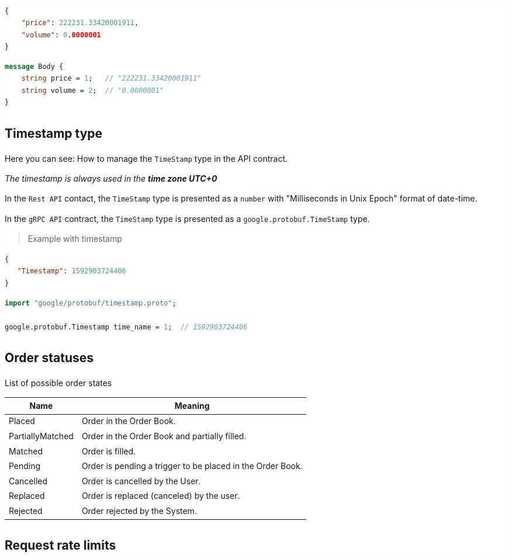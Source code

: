 ```json
{
    "price": 222231.33420001911,
    "volume": 0.0000001
}
```

```protobuf
message Body {
    string price = 1;   // "222231.33420001911"
    string volume = 2;  // "0.0000001"
}
```

## Timestamp type
Here you can see: How to manage the `TimeStamp` type in the API contract.

<i>The timestamp is always used in the <b>time zone UTC+0</b></i>

In the `Rest API` contact, the `TimeStamp` type is presented as a `number` with "Milliseconds in Unix Epoch" format of date-time.

In the `gRPC API` contract, the `TimeStamp` type is presented as a `google.protobuf.TimeStamp` type.

> Example with timestamp

```json
{
   "Timestamp": 1592903724406
}
```

```protobuf
import "google/protobuf/timestamp.proto";

google.protobuf.Timestamp time_name = 1;  // 1592903724406
```


## Order statuses

List of possible order states

Name | Meaning
---- | -------
Placed | Order in the Order Book.
PartiallyMatched | Order in the Order Book and partially filled.
Matched | Order is filled.
Pending | Order is pending a trigger to be placed in the Order Book.
Cancelled | Order is cancelled by the User.
Replaced | Order is replaced (canceled) by the user.
Rejected | Order rejected by the System.

## Request rate limits
